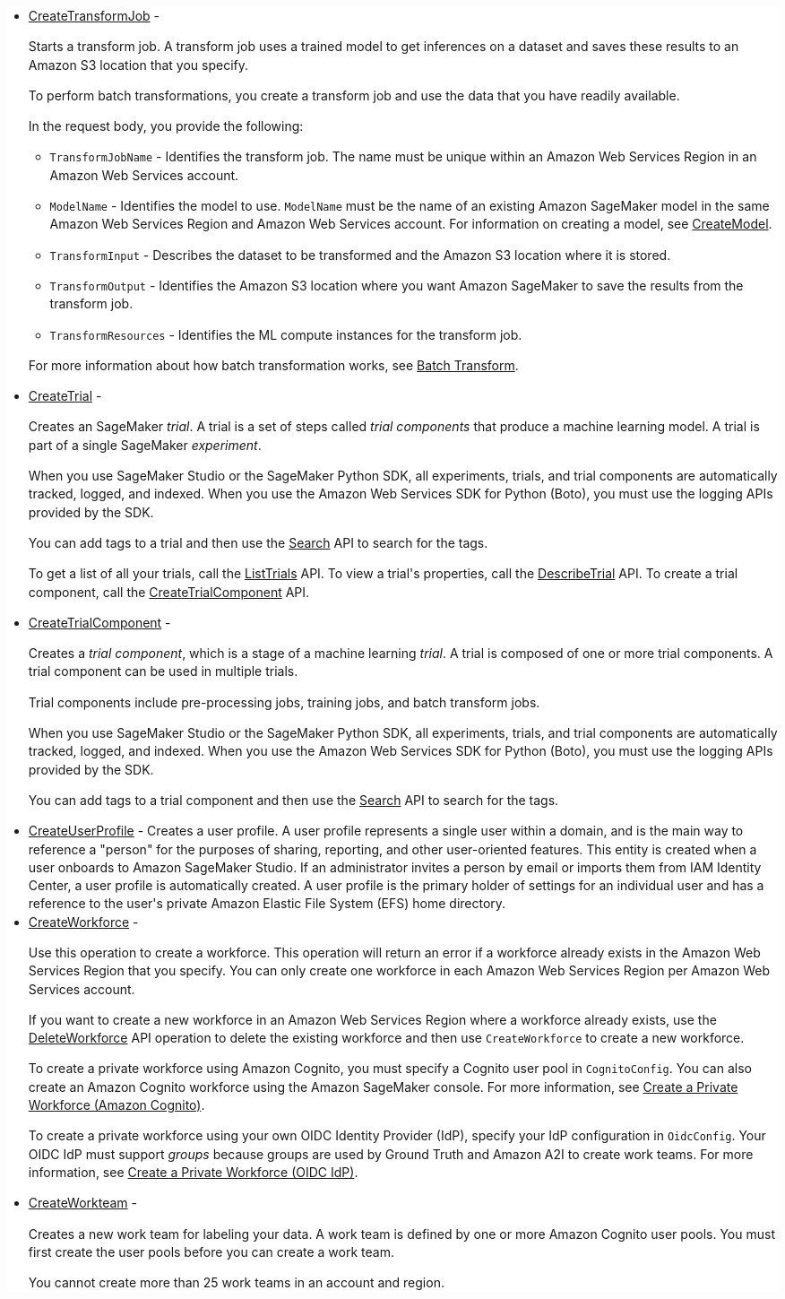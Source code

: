 * [CreateTransformJob](docs/sdk/README.md#createtransformjob) - <p>Starts a transform job. A transform job uses a trained model to get inferences on a dataset and saves these results to an Amazon S3 location that you specify.</p> <p>To perform batch transformations, you create a transform job and use the data that you have readily available.</p> <p>In the request body, you provide the following:</p> <ul> <li> <p> <code>TransformJobName</code> - Identifies the transform job. The name must be unique within an Amazon Web Services Region in an Amazon Web Services account.</p> </li> <li> <p> <code>ModelName</code> - Identifies the model to use. <code>ModelName</code> must be the name of an existing Amazon SageMaker model in the same Amazon Web Services Region and Amazon Web Services account. For information on creating a model, see <a href="https://docs.aws.amazon.com/sagemaker/latest/APIReference/API_CreateModel.html">CreateModel</a>.</p> </li> <li> <p> <code>TransformInput</code> - Describes the dataset to be transformed and the Amazon S3 location where it is stored.</p> </li> <li> <p> <code>TransformOutput</code> - Identifies the Amazon S3 location where you want Amazon SageMaker to save the results from the transform job.</p> </li> <li> <p> <code>TransformResources</code> - Identifies the ML compute instances for the transform job.</p> </li> </ul> <p>For more information about how batch transformation works, see <a href="https://docs.aws.amazon.com/sagemaker/latest/dg/batch-transform.html">Batch Transform</a>.</p>
* [CreateTrial](docs/sdk/README.md#createtrial) - <p>Creates an SageMaker <i>trial</i>. A trial is a set of steps called <i>trial components</i> that produce a machine learning model. A trial is part of a single SageMaker <i>experiment</i>.</p> <p>When you use SageMaker Studio or the SageMaker Python SDK, all experiments, trials, and trial components are automatically tracked, logged, and indexed. When you use the Amazon Web Services SDK for Python (Boto), you must use the logging APIs provided by the SDK.</p> <p>You can add tags to a trial and then use the <a href="https://docs.aws.amazon.com/sagemaker/latest/APIReference/API_Search.html">Search</a> API to search for the tags.</p> <p>To get a list of all your trials, call the <a href="https://docs.aws.amazon.com/sagemaker/latest/APIReference/API_ListTrials.html">ListTrials</a> API. To view a trial's properties, call the <a href="https://docs.aws.amazon.com/sagemaker/latest/APIReference/API_DescribeTrial.html">DescribeTrial</a> API. To create a trial component, call the <a href="https://docs.aws.amazon.com/sagemaker/latest/APIReference/API_CreateTrialComponent.html">CreateTrialComponent</a> API.</p>
* [CreateTrialComponent](docs/sdk/README.md#createtrialcomponent) - <p>Creates a <i>trial component</i>, which is a stage of a machine learning <i>trial</i>. A trial is composed of one or more trial components. A trial component can be used in multiple trials.</p> <p>Trial components include pre-processing jobs, training jobs, and batch transform jobs.</p> <p>When you use SageMaker Studio or the SageMaker Python SDK, all experiments, trials, and trial components are automatically tracked, logged, and indexed. When you use the Amazon Web Services SDK for Python (Boto), you must use the logging APIs provided by the SDK.</p> <p>You can add tags to a trial component and then use the <a href="https://docs.aws.amazon.com/sagemaker/latest/APIReference/API_Search.html">Search</a> API to search for the tags.</p>
* [CreateUserProfile](docs/sdk/README.md#createuserprofile) - Creates a user profile. A user profile represents a single user within a domain, and is the main way to reference a "person" for the purposes of sharing, reporting, and other user-oriented features. This entity is created when a user onboards to Amazon SageMaker Studio. If an administrator invites a person by email or imports them from IAM Identity Center, a user profile is automatically created. A user profile is the primary holder of settings for an individual user and has a reference to the user's private Amazon Elastic File System (EFS) home directory. 
* [CreateWorkforce](docs/sdk/README.md#createworkforce) - <p>Use this operation to create a workforce. This operation will return an error if a workforce already exists in the Amazon Web Services Region that you specify. You can only create one workforce in each Amazon Web Services Region per Amazon Web Services account.</p> <p>If you want to create a new workforce in an Amazon Web Services Region where a workforce already exists, use the <a href="https://docs.aws.amazon.com/sagemaker/latest/APIReference/API_DeleteWorkforce.html">DeleteWorkforce</a> API operation to delete the existing workforce and then use <code>CreateWorkforce</code> to create a new workforce.</p> <p>To create a private workforce using Amazon Cognito, you must specify a Cognito user pool in <code>CognitoConfig</code>. You can also create an Amazon Cognito workforce using the Amazon SageMaker console. For more information, see <a href="https://docs.aws.amazon.com/sagemaker/latest/dg/sms-workforce-create-private.html"> Create a Private Workforce (Amazon Cognito)</a>.</p> <p>To create a private workforce using your own OIDC Identity Provider (IdP), specify your IdP configuration in <code>OidcConfig</code>. Your OIDC IdP must support <i>groups</i> because groups are used by Ground Truth and Amazon A2I to create work teams. For more information, see <a href="https://docs.aws.amazon.com/sagemaker/latest/dg/sms-workforce-create-private-oidc.html"> Create a Private Workforce (OIDC IdP)</a>.</p>
* [CreateWorkteam](docs/sdk/README.md#createworkteam) - <p>Creates a new work team for labeling your data. A work team is defined by one or more Amazon Cognito user pools. You must first create the user pools before you can create a work team.</p> <p>You cannot create more than 25 work teams in an account and region.</p>